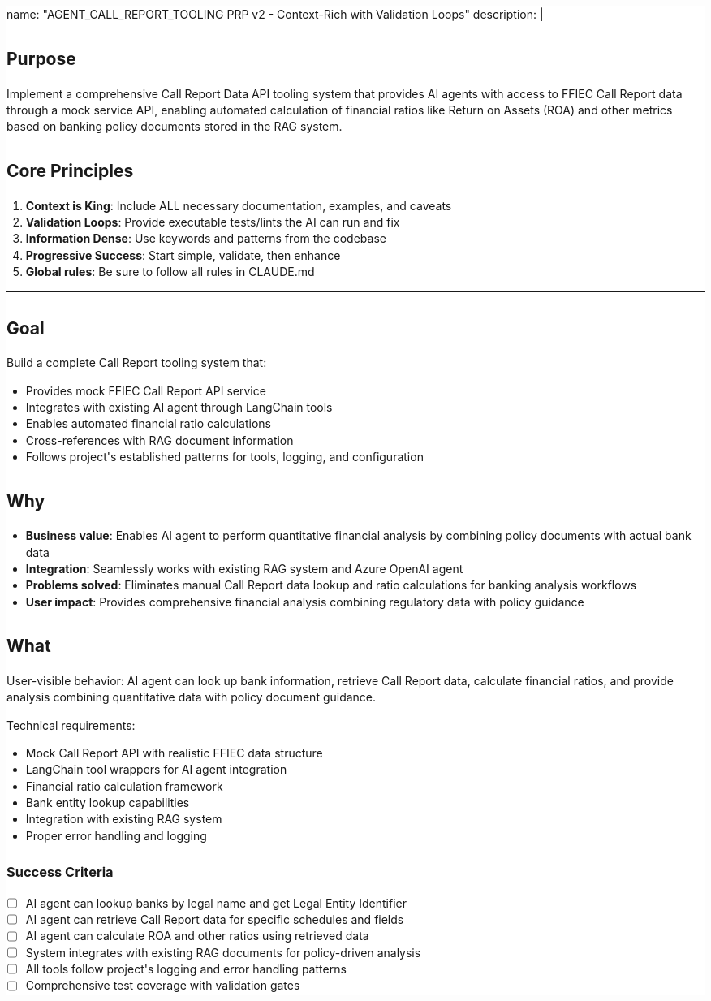 name: "AGENT_CALL_REPORT_TOOLING PRP v2 - Context-Rich with Validation Loops"
description: |

## Purpose
Implement a comprehensive Call Report Data API tooling system that provides AI agents with access to FFIEC Call Report data through a mock service API, enabling automated calculation of financial ratios like Return on Assets (ROA) and other metrics based on banking policy documents stored in the RAG system.

## Core Principles
1. **Context is King**: Include ALL necessary documentation, examples, and caveats
2. **Validation Loops**: Provide executable tests/lints the AI can run and fix
3. **Information Dense**: Use keywords and patterns from the codebase
4. **Progressive Success**: Start simple, validate, then enhance
5. **Global rules**: Be sure to follow all rules in CLAUDE.md

---

## Goal
Build a complete Call Report tooling system that:
- Provides mock FFIEC Call Report API service
- Integrates with existing AI agent through LangChain tools
- Enables automated financial ratio calculations
- Cross-references with RAG document information
- Follows project's established patterns for tools, logging, and configuration

## Why
- **Business value**: Enables AI agent to perform quantitative financial analysis by combining policy documents with actual bank data
- **Integration**: Seamlessly works with existing RAG system and Azure OpenAI agent
- **Problems solved**: Eliminates manual Call Report data lookup and ratio calculations for banking analysis workflows
- **User impact**: Provides comprehensive financial analysis combining regulatory data with policy guidance

## What
User-visible behavior: AI agent can look up bank information, retrieve Call Report data, calculate financial ratios, and provide analysis combining quantitative data with policy document guidance.

Technical requirements:
- Mock Call Report API with realistic FFIEC data structure
- LangChain tool wrappers for AI agent integration
- Financial ratio calculation framework
- Bank entity lookup capabilities
- Integration with existing RAG system
- Proper error handling and logging

### Success Criteria
- [ ] AI agent can lookup banks by legal name and get Legal Entity Identifier
- [ ] AI agent can retrieve Call Report data for specific schedules and fields
- [ ] AI agent can calculate ROA and other ratios using retrieved data
- [ ] System integrates with existing RAG documents for policy-driven analysis
- [ ] All tools follow project's logging and error handling patterns
- [ ] Comprehensive test coverage with validation gates
